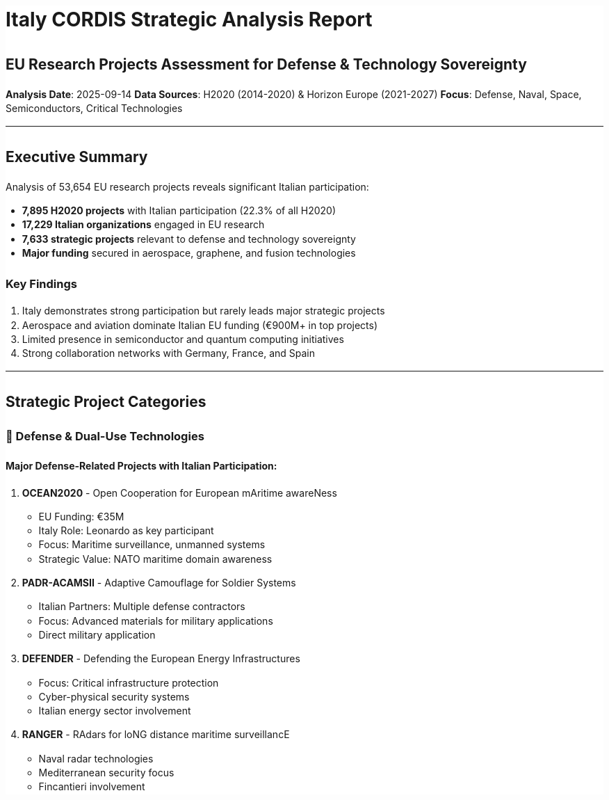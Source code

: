 # Italy CORDIS Strategic Analysis Report
## EU Research Projects Assessment for Defense & Technology Sovereignty

**Analysis Date**: 2025-09-14
**Data Sources**: H2020 (2014-2020) & Horizon Europe (2021-2027)
**Focus**: Defense, Naval, Space, Semiconductors, Critical Technologies

---

## Executive Summary

Analysis of 53,654 EU research projects reveals significant Italian participation:
- **7,895 H2020 projects** with Italian participation (22.3% of all H2020)
- **17,229 Italian organizations** engaged in EU research
- **7,633 strategic projects** relevant to defense and technology sovereignty
- **Major funding** secured in aerospace, graphene, and fusion technologies

### Key Findings
1. Italy demonstrates strong participation but rarely leads major strategic projects
2. Aerospace and aviation dominate Italian EU funding (€900M+ in top projects)
3. Limited presence in semiconductor and quantum computing initiatives
4. Strong collaboration networks with Germany, France, and Spain

---

## Strategic Project Categories

### 🔴 Defense & Dual-Use Technologies

#### Major Defense-Related Projects with Italian Participation:

1. **OCEAN2020** - Open Cooperation for European mAritime awareNess
   - EU Funding: €35M
   - Italy Role: Leonardo as key participant
   - Focus: Maritime surveillance, unmanned systems
   - Strategic Value: NATO maritime domain awareness

2. **PADR-ACAMSII** - Adaptive Camouflage for Soldier Systems
   - Italian Partners: Multiple defense contractors
   - Focus: Advanced materials for military applications
   - Direct military application

3. **DEFENDER** - Defending the European Energy Infrastructures
   - Focus: Critical infrastructure protection
   - Cyber-physical security systems
   - Italian energy sector involvement

4. **RANGER** - RAdars for loNG distance maritime surveillancE
   - Naval radar technologies
   - Mediterranean security focus
   - Fincantieri involvement
